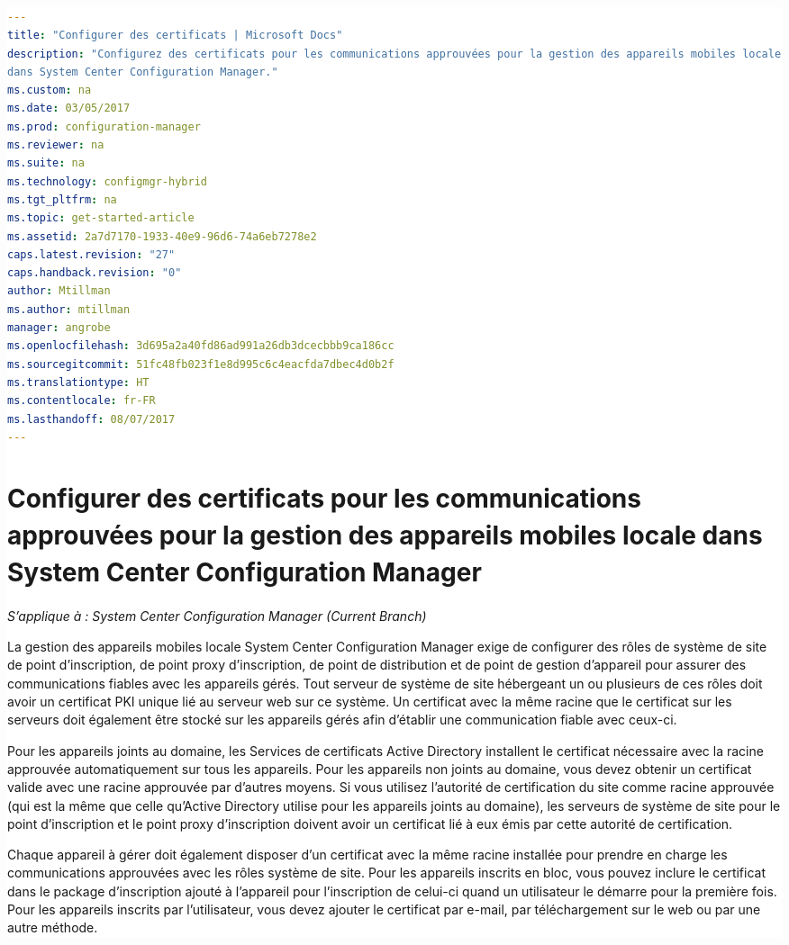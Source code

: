 ```yaml
---
title: "Configurer des certificats | Microsoft Docs"
description: "Configurez des certificats pour les communications approuvées pour la gestion des appareils mobiles locale dans System Center Configuration Manager."
ms.custom: na
ms.date: 03/05/2017
ms.prod: configuration-manager
ms.reviewer: na
ms.suite: na
ms.technology: configmgr-hybrid
ms.tgt_pltfrm: na
ms.topic: get-started-article
ms.assetid: 2a7d7170-1933-40e9-96d6-74a6eb7278e2
caps.latest.revision: "27"
caps.handback.revision: "0"
author: Mtillman
ms.author: mtillman
manager: angrobe
ms.openlocfilehash: 3d695a2a40fd86ad991a26db3dcecbbb9ca186cc
ms.sourcegitcommit: 51fc48fb023f1e8d995c6c4eacfda7dbec4d0b2f
ms.translationtype: HT
ms.contentlocale: fr-FR
ms.lasthandoff: 08/07/2017
---
```

# <a name="set-up-certificates-for-trusted-communications-for-on-premises-mobile-device-management-in-system-center-configuration-manager"></a>Configurer des certificats pour les communications approuvées pour la gestion des appareils mobiles locale dans System Center Configuration Manager

*S’applique à : System Center Configuration Manager (Current Branch)*

La gestion des appareils mobiles locale System Center Configuration Manager exige de configurer des rôles de système de site de point d’inscription, de point proxy d’inscription, de point de distribution et de point de gestion d’appareil pour assurer des communications fiables avec les appareils gérés. Tout serveur de système de site hébergeant un ou plusieurs de ces rôles doit avoir un certificat PKI unique lié au serveur web sur ce système. Un certificat avec la même racine que le certificat sur les serveurs doit également être stocké sur les appareils gérés afin d’établir une communication fiable avec ceux-ci.  

 Pour les appareils joints au domaine, les Services de certificats Active Directory installent le certificat nécessaire avec la racine approuvée automatiquement sur tous les appareils. Pour les appareils non joints au domaine, vous devez obtenir un certificat valide avec une racine approuvée par d’autres moyens. Si vous utilisez l’autorité de certification du site comme racine approuvée (qui est la même que celle qu’Active Directory utilise pour les appareils joints au domaine), les serveurs de système de site pour le point d’inscription et le point proxy d’inscription doivent avoir un certificat lié à eux émis par cette autorité de certification.  

 Chaque appareil à gérer doit également disposer d’un certificat avec la même racine installée pour prendre en charge les communications approuvées avec les rôles système de site. Pour les appareils inscrits en bloc, vous pouvez inclure le certificat dans le package d’inscription ajouté à l’appareil pour l’inscription de celui-ci quand un utilisateur le démarre pour la première fois. Pour les appareils inscrits par l’utilisateur, vous devez ajouter le certificat par e-mail, par téléchargement sur le web ou par une autre méthode.  
